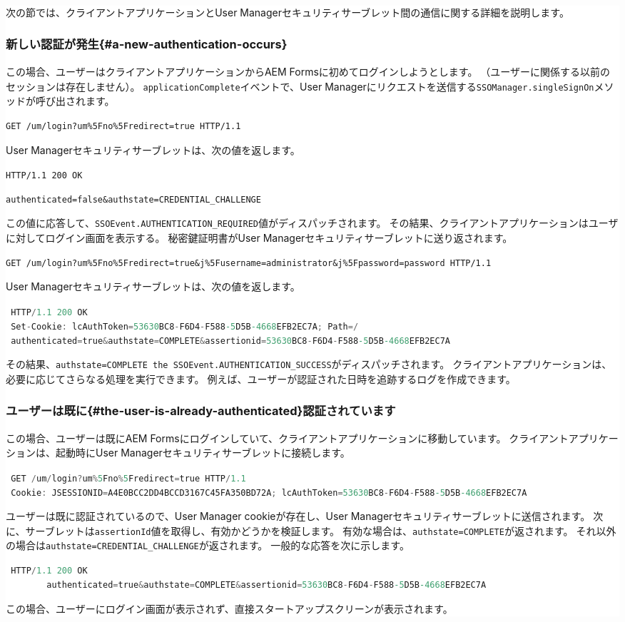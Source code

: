 次の節では、クライアントアプリケーションとUser Managerセキュリティサーブレット間の通信に関する詳細を説明します。

### 新しい認証が発生{#a-new-authentication-occurs}

この場合、ユーザーはクライアントアプリケーションからAEM Formsに初めてログインしようとします。 （ユーザーに関係する以前のセッションは存在しません）。 `applicationComplete`イベントで、User Managerにリクエストを送信する`SSOManager.singleSignOn`メソッドが呼び出されます。

`GET /um/login?um%5Fno%5Fredirect=true HTTP/1.1`

User Managerセキュリティサーブレットは、次の値を返します。

`HTTP/1.1 200 OK`

`authenticated=false&authstate=CREDENTIAL_CHALLENGE`

この値に応答して、`SSOEvent.AUTHENTICATION_REQUIRED`値がディスパッチされます。 その結果、クライアントアプリケーションはユーザに対してログイン画面を表示する。 秘密鍵証明書がUser Managerセキュリティサーブレットに送り返されます。

`GET /um/login?um%5Fno%5Fredirect=true&j%5Fusername=administrator&j%5Fpassword=password HTTP/1.1`

User Managerセキュリティサーブレットは、次の値を返します。

```verilog
 HTTP/1.1 200 OK
 Set-Cookie: lcAuthToken=53630BC8-F6D4-F588-5D5B-4668EFB2EC7A; Path=/
 authenticated=true&authstate=COMPLETE&assertionid=53630BC8-F6D4-F588-5D5B-4668EFB2EC7A
```

その結果、`authstate=COMPLETE the SSOEvent.AUTHENTICATION_SUCCESS`がディスパッチされます。 クライアントアプリケーションは、必要に応じてさらなる処理を実行できます。 例えば、ユーザーが認証された日時を追跡するログを作成できます。

### ユーザーは既に{#the-user-is-already-authenticated}認証されています

この場合、ユーザーは既にAEM Formsにログインしていて、クライアントアプリケーションに移動しています。 クライアントアプリケーションは、起動時にUser Managerセキュリティサーブレットに接続します。

```verilog
 GET /um/login?um%5Fno%5Fredirect=true HTTP/1.1
 Cookie: JSESSIONID=A4E0BCC2DD4BCCD3167C45FA350BD72A; lcAuthToken=53630BC8-F6D4-F588-5D5B-4668EFB2EC7A
```

ユーザーは既に認証されているので、User Manager cookieが存在し、User Managerセキュリティサーブレットに送信されます。 次に、サーブレットは`assertionId`値を取得し、有効かどうかを検証します。 有効な場合は、`authstate=COMPLETE`が返されます。 それ以外の場合は`authstate=CREDENTIAL_CHALLENGE`が返されます。 一般的な応答を次に示します。

```verilog
 HTTP/1.1 200 OK
        authenticated=true&authstate=COMPLETE&assertionid=53630BC8-F6D4-F588-5D5B-4668EFB2EC7A
```

この場合、ユーザーにログイン画面が表示されず、直接スタートアップスクリーンが表示されます。
